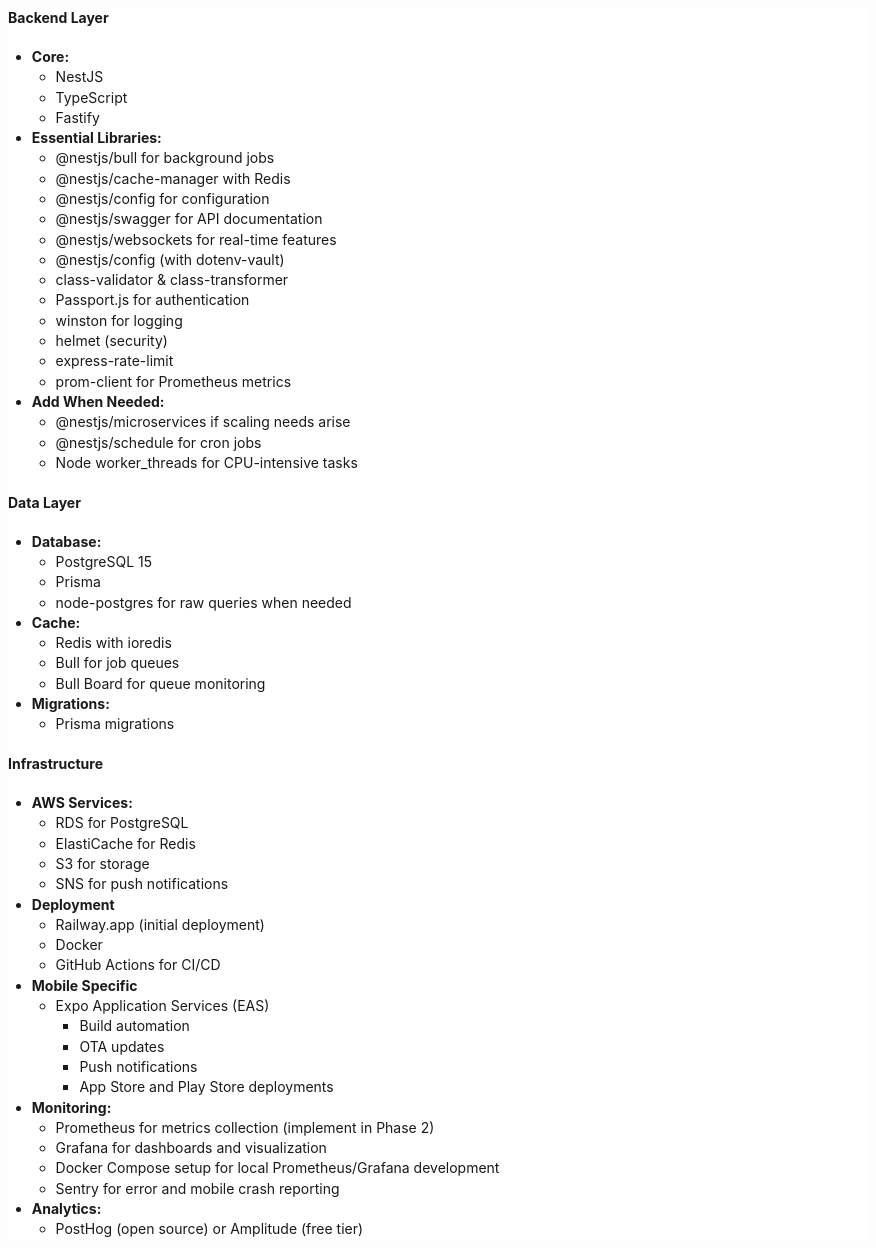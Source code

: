 #### Backend Layer

- **Core:**
  - NestJS
  - TypeScript
  - Fastify
- **Essential Libraries:**
  - @nestjs/bull for background jobs
  - @nestjs/cache-manager with Redis
  - @nestjs/config for configuration
  - @nestjs/swagger for API documentation
  - @nestjs/websockets for real-time features
  - @nestjs/config (with dotenv-vault)
  - class-validator & class-transformer
  - Passport.js for authentication
  - winston for logging
  - helmet (security)
  - express-rate-limit
  - prom-client for Prometheus metrics
- **Add When Needed:**
  - @nestjs/microservices if scaling needs arise
  - @nestjs/schedule for cron jobs
  - Node worker_threads for CPU-intensive tasks

#### Data Layer

- **Database:**
  - PostgreSQL 15
  - Prisma
  - node-postgres for raw queries when needed
- **Cache:**
  - Redis with ioredis
  - Bull for job queues
  - Bull Board for queue monitoring
- **Migrations:**
  - Prisma migrations

#### Infrastructure

- **AWS Services:**
  - RDS for PostgreSQL
  - ElastiCache for Redis
  - S3 for storage
  - SNS for push notifications
- **Deployment**
  - Railway.app (initial deployment)
  - Docker
  - GitHub Actions for CI/CD
- **Mobile Specific**
  - Expo Application Services (EAS)
    - Build automation
    - OTA updates
    - Push notifications
    - App Store and Play Store deployments
- **Monitoring:**
  - Prometheus for metrics collection (implement in Phase 2)
  - Grafana for dashboards and visualization
  - Docker Compose setup for local Prometheus/Grafana development
  - Sentry for error and mobile crash reporting
- **Analytics:**
  - PostHog (open source) or Amplitude (free tier)
